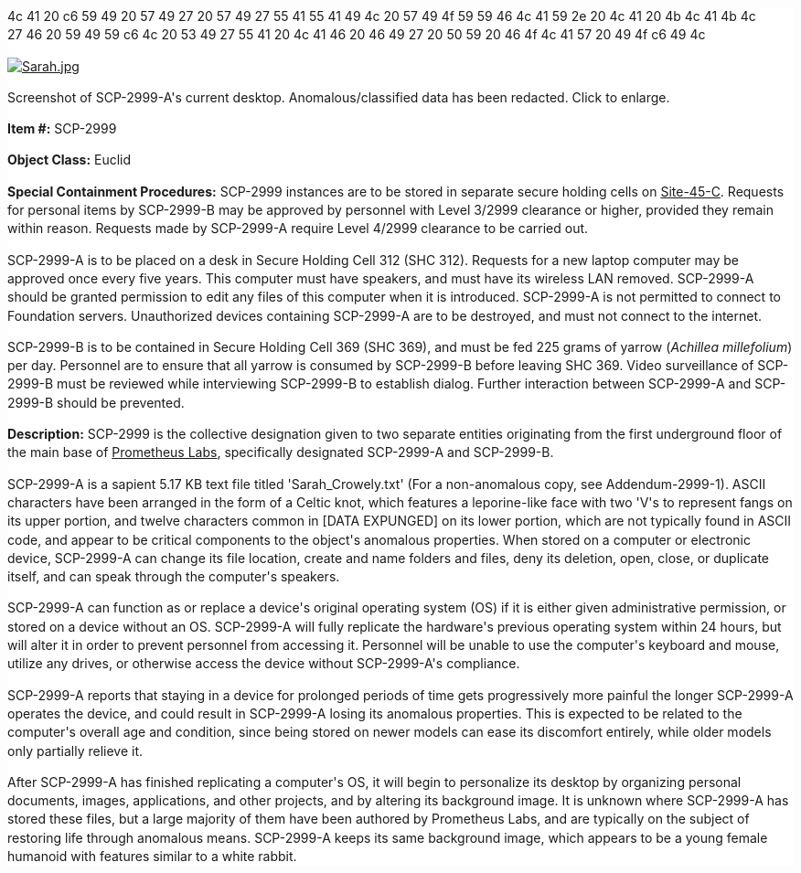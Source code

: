 4c 41 20 c6 59 49 20 57 49 27 20 57 49 27 55 41 55 41 49 4c 20 57 49 4f 59 59 46 4c 41 59 2e 20 4c 41 20 4b 4c 41 4b 4c 27 46 20 59 49 59 c6 4c 20 53 49 27 55 41 20 4c 41 46 20 46 49 27 20 50 59 20 46 4f 4c 41 57 20 49 4f c6 49 4c  

[![Sarah.jpg](http://scp-wiki.wdfiles.com/local--files/scp-2999/Sarah.jpg)](/local--files/scp-1619/Sarah.jpg)

Screenshot of SCP-2999-A's current desktop. Anomalous/classified data has been redacted. Click to enlarge.

**Item #:** SCP-2999

**Object Class:** Euclid

**Special Containment Procedures:** SCP-2999 instances are to be stored in separate secure holding cells on [Site-45-C](/pitch-haven-hub). Requests for personal items by SCP-2999-B may be approved by personnel with Level 3/2999 clearance or higher, provided they remain within reason. Requests made by SCP-2999-A require Level 4/2999 clearance to be carried out.

SCP-2999-A is to be placed on a desk in Secure Holding Cell 312 (SHC 312). Requests for a new laptop computer may be approved once every five years. This computer must have speakers, and must have its wireless LAN removed. SCP-2999-A should be granted permission to edit any files of this computer when it is introduced. SCP-2999-A is not permitted to connect to Foundation servers. Unauthorized devices containing SCP-2999-A are to be destroyed, and must not connect to the internet.

SCP-2999-B is to be contained in Secure Holding Cell 369 (SHC 369), and must be fed 225 grams of yarrow (_Achillea millefolium_) per day. Personnel are to ensure that all yarrow is consumed by SCP-2999-B before leaving SHC 369. Video surveillance of SCP-2999-B must be reviewed while interviewing SCP-2999-B to establish dialog. Further interaction between SCP-2999-A and SCP-2999-B should be prevented.

**Description:** SCP-2999 is the collective designation given to two separate entities originating from the first underground floor of the main base of [Prometheus Labs](/prometheus-labs-hub), specifically designated SCP-2999-A and SCP-2999-B.

SCP-2999-A is a sapient 5.17 KB text file titled 'Sarah\_Crowely.txt' (For a non-anomalous copy, see Addendum-2999-1). ASCII characters have been arranged in the form of a Celtic knot, which features a leporine-like face with two 'V's to represent fangs on its upper portion, and twelve characters common in \[DATA EXPUNGED\] on its lower portion, which are not typically found in ASCII code, and appear to be critical components to the object's anomalous properties. When stored on a computer or electronic device, SCP-2999-A can change its file location, create and name folders and files, deny its deletion, open, close, or duplicate itself, and can speak through the computer's speakers.

SCP-2999-A can function as or replace a device's original operating system (OS) if it is either given administrative permission, or stored on a device without an OS. SCP-2999-A will fully replicate the hardware's previous operating system within 24 hours, but will alter it in order to prevent personnel from accessing it. Personnel will be unable to use the computer's keyboard and mouse, utilize any drives, or otherwise access the device without SCP-2999-A's compliance.

SCP-2999-A reports that staying in a device for prolonged periods of time gets progressively more painful the longer SCP-2999-A operates the device, and could result in SCP-2999-A losing its anomalous properties. This is expected to be related to the computer's overall age and condition, since being stored on newer models can ease its discomfort entirely, while older models only partially relieve it.

After SCP-2999-A has finished replicating a computer's OS, it will begin to personalize its desktop by organizing personal documents, images, applications, and other projects, and by altering its background image. It is unknown where SCP-2999-A has stored these files, but a large majority of them have been authored by Prometheus Labs, and are typically on the subject of restoring life through anomalous means. SCP-2999-A keeps its same background image, which appears to be a young female humanoid with features similar to a white rabbit.
